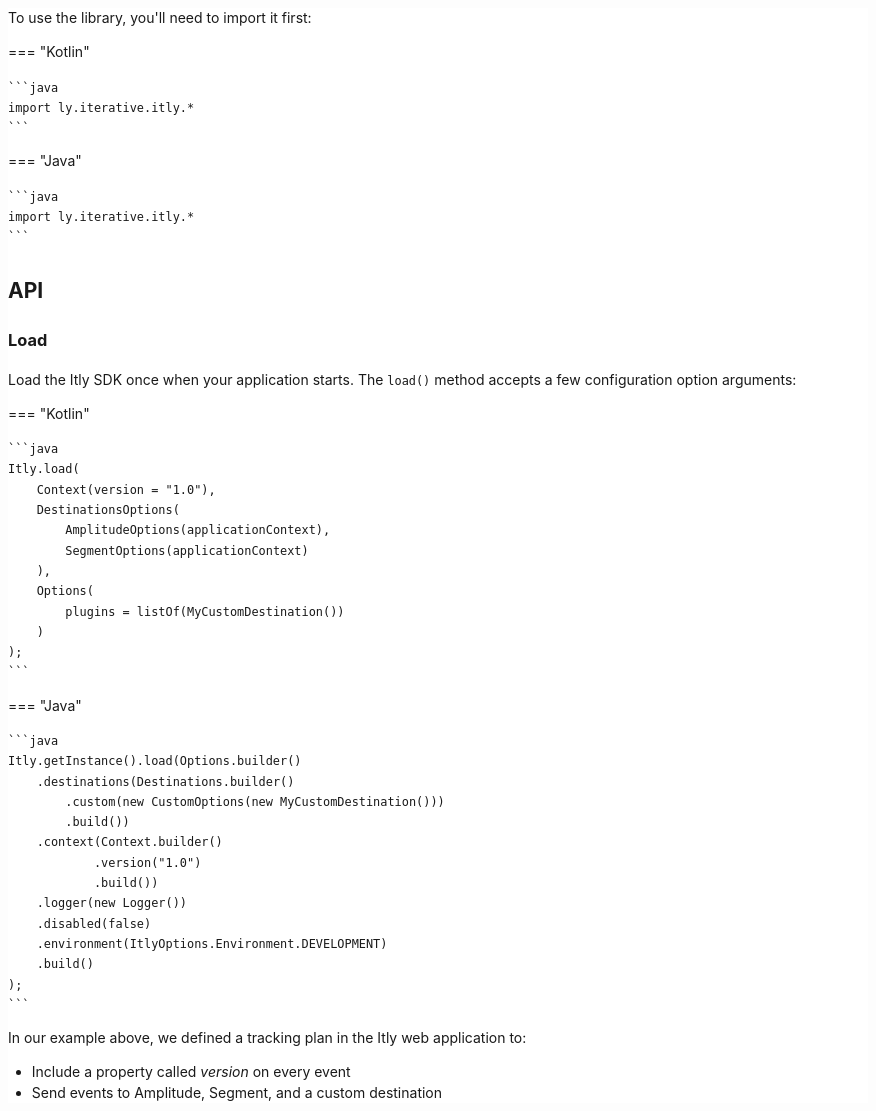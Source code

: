 To use the library, you'll need to import it first:

=== "Kotlin"

    ```java
    import ly.iterative.itly.*
    ```

=== "Java"

    ```java
    import ly.iterative.itly.*
    ```

## API

### Load

Load the Itly SDK once when your application starts. The `load()` method accepts a few configuration option arguments:


=== "Kotlin"

    ```java
    Itly.load(
        Context(version = "1.0"),
        DestinationsOptions(
            AmplitudeOptions(applicationContext),
            SegmentOptions(applicationContext)
        ),
        Options(
            plugins = listOf(MyCustomDestination())
        )
    );
    ```

=== "Java"

    ```java
    Itly.getInstance().load(Options.builder()
        .destinations(Destinations.builder()
            .custom(new CustomOptions(new MyCustomDestination()))
            .build())
        .context(Context.builder()
                .version("1.0")
                .build())
        .logger(new Logger())
        .disabled(false)
        .environment(ItlyOptions.Environment.DEVELOPMENT)
        .build()
    );
    ```

In our example above, we defined a tracking plan in the Itly web application to:
 - Include a property called *version* on every event
 - Send events to Amplitude, Segment, and a custom destination
